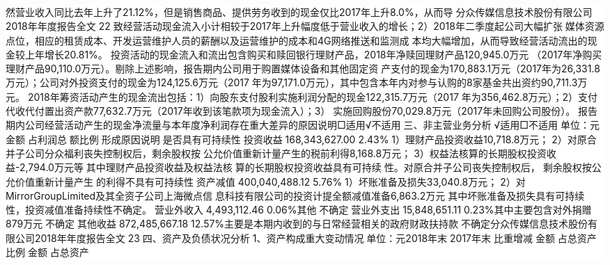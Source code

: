 然营业收入同比去年上升了21.12%，但是销售商品、提供劳务收到的现金仅比2017年上升8.0%，从而导
分众传媒信息技术股份有限公司2018年年度报告全文
22
致经营活动现金流入小计相较于2017年上升幅度低于营业收入的增长；2）2018年二季度起公司大幅扩张
媒体资源点位，相应的租赁成本、开发运营维护人员的薪酬以及运营维护的成本和4G网络推送和监测成
本均大幅增加，从而导致经营活动流出的现金较上年增长20.81%。
投资活动的现金流入和流出包含购买和赎回银行理财产品，2018年净赎回理财产品120,945.0万元
（2017年净购买理财产品90,110.0万元）。剔除上述影响，报告期内公司用于购置媒体设备和其他固定资
产支付的现金为170,883.1万元（2017年为26,331.8万元）；公司对外投资支付的现金为124,125.6万元（2017
年为97,171.0万元），其中包含本年内对参与认购的8家基金共出资约90,711.3万元。
2018年筹资活动产生的现金流出包括：1）向股东支付股利实施利润分配的现金122,315.7万元（2017
年为356,462.8万元）；2）支付代收代付置出资产款77,632.7万元（2017年收到该笔款项为现金流入）；3）
实施回购股份70,029.8万元（2017年未回购公司股份）。
报告期内公司经营活动产生的现金净流量与本年度净利润存在重大差异的原因说明□适用√不适用
三、非主营业务分析
√适用□不适用
单位：元金额
占利润总
额比例
形成原因说明
是否具有可持续性
投资收益
168,343,627.00
2.43%
1）理财产品投资收益10,718.8万元；
2）对原合并子公司分众福利丧失控制权后，剩余股权按
公允价值重新计量产生的税前利得8,168.8万元；
3）权益法核算的长期股权投资收益-2,794.0万元等
其中理财产品投资收益及权益法核
算的长期股权投资收益具有可持续
性。对原合并子公司丧失控制权后，
剩余股权按公允价值重新计量产生
的利得不具有可持续性
资产减值
400,040,488.12
5.76%
1）坏账准备及损失33,040.8万元；
2）对MirrorGroupLimited及其全资子公司上海微点信
息科技有限公司的投资计提全额减值准备6,863.2万元
其中坏账准备及损失具有可持续
性，投资减值准备持续性不确定。
营业外收入
4,493,112.46
0.06%其他
不确定
营业外支出
15,848,651.11
0.23%其中主要包含对外捐赠879万元
不确定
其他收益
872,485,667.18
12.57%主要是本期内收到的与日常经营相关的政府财政扶持款
不确定分众传媒信息技术股份有限公司2018年年度报告全文
23
四、资产及负债状况分析
1、资产构成重大变动情况
单位：元2018年末
2017年末
比重增减
金额
占总资产
比例
金额
占总资产
